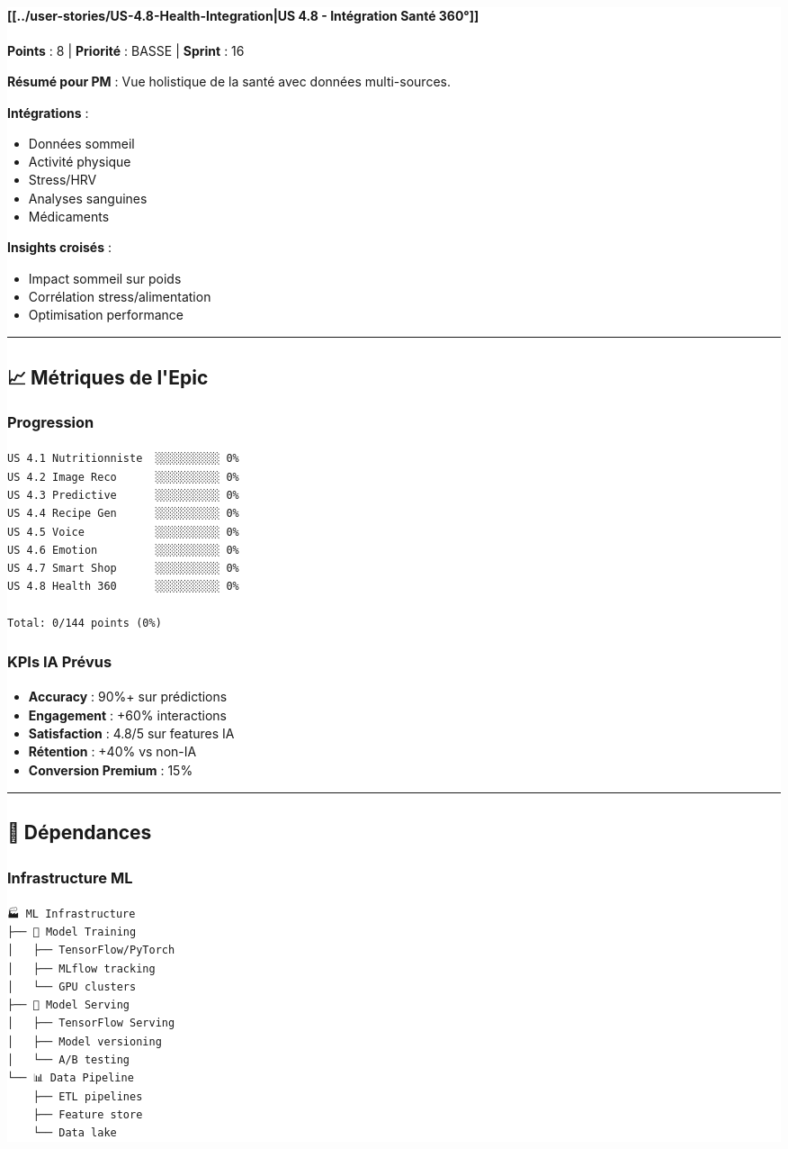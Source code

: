 
#### [[../user-stories/US-4.8-Health-Integration|US 4.8 - Intégration Santé 360°]]
**Points** : 8 | **Priorité** : BASSE | **Sprint** : 16

**Résumé pour PM** : Vue holistique de la santé avec données multi-sources.

**Intégrations** :
- Données sommeil
- Activité physique
- Stress/HRV
- Analyses sanguines
- Médicaments

**Insights croisés** :
- Impact sommeil sur poids
- Corrélation stress/alimentation
- Optimisation performance

---

## 📈 Métriques de l'Epic

### Progression
```
US 4.1 Nutritionniste  ░░░░░░░░░░ 0%
US 4.2 Image Reco      ░░░░░░░░░░ 0%
US 4.3 Predictive      ░░░░░░░░░░ 0%
US 4.4 Recipe Gen      ░░░░░░░░░░ 0%
US 4.5 Voice           ░░░░░░░░░░ 0%
US 4.6 Emotion         ░░░░░░░░░░ 0%
US 4.7 Smart Shop      ░░░░░░░░░░ 0%
US 4.8 Health 360      ░░░░░░░░░░ 0%

Total: 0/144 points (0%)
```

### KPIs IA Prévus
- **Accuracy** : 90%+ sur prédictions
- **Engagement** : +60% interactions
- **Satisfaction** : 4.8/5 sur features IA
- **Rétention** : +40% vs non-IA
- **Conversion Premium** : 15%

---

## 🔗 Dépendances

### Infrastructure ML
```
🏭 ML Infrastructure
├── 🤖 Model Training
│   ├── TensorFlow/PyTorch
│   ├── MLflow tracking
│   └── GPU clusters
├── 🚀 Model Serving
│   ├── TensorFlow Serving
│   ├── Model versioning
│   └── A/B testing
└── 📊 Data Pipeline
    ├── ETL pipelines
    ├── Feature store
    └── Data lake
```

